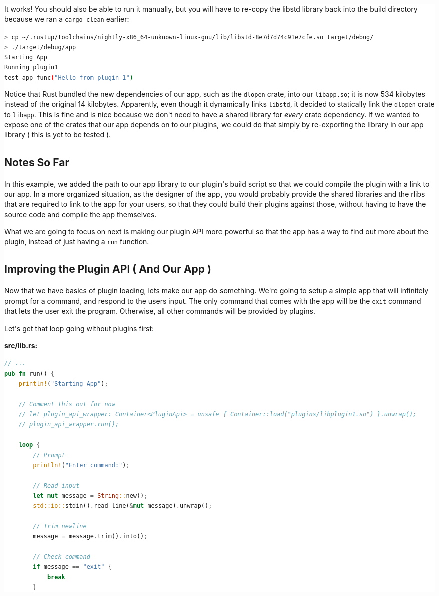 It works! You should also be able to run it manually, but you will have to re-copy the libstd library back into the build directory because we ran a `cargo clean` earlier:

```bash
> cp ~/.rustup/toolchains/nightly-x86_64-unknown-linux-gnu/lib/libstd-8e7d7d74c91e7cfe.so target/debug/
> ./target/debug/app
Starting App
Running plugin1
test_app_func("Hello from plugin 1")
```

Notice that Rust bundled the new dependencies of our app, such as the `dlopen` crate, into our `libapp.so`; it is now 534 kilobytes instead of the original 14 kilobytes. Apparently, even though it dynamically links `libstd`, it decided to statically link the `dlopen` crate to `libapp`. This is fine and is nice because we don't need to have a shared library for *every* crate dependency. If we wanted to expose one of the crates that our app depends on to our plugins, we could do that simply by re-exporting the library in our app library ( this is yet to be tested ).

## Notes So Far

In this example, we added the path to our app library to our plugin's build script so that we could compile the plugin with a link to our app. In a more organized situation, as the designer of the app, you would probably provide the shared libraries and the rlibs that are required to link to the app for your users, so that they could build their plugins against those, without having to have the source code and compile the app themselves.

What we are going to focus on next is making our plugin API more powerful so that the app has a way to find out more about the plugin, instead of just having a `run` function.

## Improving the Plugin API ( And Our App )

Now that we have basics of plugin loading, lets make our app do something. We're going to setup a simple app that will infinitely prompt for a command, and respond to the users input. The only command that comes with the app will be the `exit` command that lets the user exit the program. Otherwise, all other commands will be provided by plugins.

Let's get that loop going without plugins first:

**src/lib.rs:**

```rust
// ...
pub fn run() {
    println!("Starting App");

    // Comment this out for now
    // let plugin_api_wrapper: Container<PluginApi> = unsafe { Container::load("plugins/libplugin1.so") }.unwrap();
    // plugin_api_wrapper.run();

    loop {
        // Prompt
        println!("Enter command:");

        // Read input
        let mut message = String::new();
        std::io::stdin().read_line(&mut message).unwrap();

        // Trim newline
        message = message.trim().into();

        // Check command
        if message == "exit" {
            break
        }
```